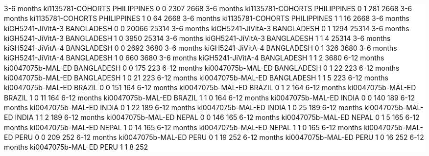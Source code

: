 3-6 months     ki1135781-COHORTS          PHILIPPINES                                0              0     2307    2668
3-6 months     ki1135781-COHORTS          PHILIPPINES                                0              1      281    2668
3-6 months     ki1135781-COHORTS          PHILIPPINES                                1              0       64    2668
3-6 months     ki1135781-COHORTS          PHILIPPINES                                1              1       16    2668
3-6 months     kiGH5241-JiVitA-3          BANGLADESH                                 0              0    20066   25314
3-6 months     kiGH5241-JiVitA-3          BANGLADESH                                 0              1     1294   25314
3-6 months     kiGH5241-JiVitA-3          BANGLADESH                                 1              0     3950   25314
3-6 months     kiGH5241-JiVitA-3          BANGLADESH                                 1              1        4   25314
3-6 months     kiGH5241-JiVitA-4          BANGLADESH                                 0              0     2692    3680
3-6 months     kiGH5241-JiVitA-4          BANGLADESH                                 0              1      326    3680
3-6 months     kiGH5241-JiVitA-4          BANGLADESH                                 1              0      660    3680
3-6 months     kiGH5241-JiVitA-4          BANGLADESH                                 1              1        2    3680
6-12 months    ki0047075b-MAL-ED          BANGLADESH                                 0              0      175     223
6-12 months    ki0047075b-MAL-ED          BANGLADESH                                 0              1       22     223
6-12 months    ki0047075b-MAL-ED          BANGLADESH                                 1              0       21     223
6-12 months    ki0047075b-MAL-ED          BANGLADESH                                 1              1        5     223
6-12 months    ki0047075b-MAL-ED          BRAZIL                                     0              0      151     164
6-12 months    ki0047075b-MAL-ED          BRAZIL                                     0              1        2     164
6-12 months    ki0047075b-MAL-ED          BRAZIL                                     1              0       11     164
6-12 months    ki0047075b-MAL-ED          BRAZIL                                     1              1        0     164
6-12 months    ki0047075b-MAL-ED          INDIA                                      0              0      140     189
6-12 months    ki0047075b-MAL-ED          INDIA                                      0              1       22     189
6-12 months    ki0047075b-MAL-ED          INDIA                                      1              0       25     189
6-12 months    ki0047075b-MAL-ED          INDIA                                      1              1        2     189
6-12 months    ki0047075b-MAL-ED          NEPAL                                      0              0      146     165
6-12 months    ki0047075b-MAL-ED          NEPAL                                      0              1        5     165
6-12 months    ki0047075b-MAL-ED          NEPAL                                      1              0       14     165
6-12 months    ki0047075b-MAL-ED          NEPAL                                      1              1        0     165
6-12 months    ki0047075b-MAL-ED          PERU                                       0              0      209     252
6-12 months    ki0047075b-MAL-ED          PERU                                       0              1       19     252
6-12 months    ki0047075b-MAL-ED          PERU                                       1              0       16     252
6-12 months    ki0047075b-MAL-ED          PERU                                       1              1        8     252